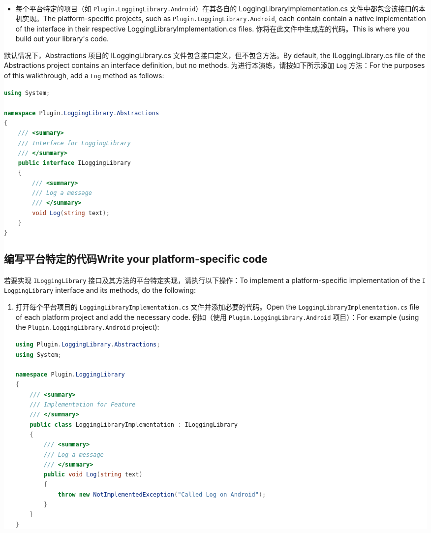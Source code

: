 - <span data-ttu-id="2bd7f-132">每个平台特定的项目（如 `Plugin.LoggingLibrary.Android`）在其各自的 LoggingLibraryImplementation.cs 文件中都包含该接口的本机实现。</span><span class="sxs-lookup"><span data-stu-id="2bd7f-132">The platform-specific projects, such as `Plugin.LoggingLibrary.Android`, each contain contain a native implementation of the interface in their respective LoggingLibraryImplementation.cs files.</span></span> <span data-ttu-id="2bd7f-133">你将在此文件中生成库的代码。</span><span class="sxs-lookup"><span data-stu-id="2bd7f-133">This is where you build out your library's code.</span></span>

<span data-ttu-id="2bd7f-134">默认情况下，Abstractions 项目的 ILoggingLibrary.cs 文件包含接口定义，但不包含方法。</span><span class="sxs-lookup"><span data-stu-id="2bd7f-134">By default, the ILoggingLibrary.cs file of the Abstractions project contains an interface definition, but no methods.</span></span> <span data-ttu-id="2bd7f-135">为进行本演练，请按如下所示添加 `Log` 方法：</span><span class="sxs-lookup"><span data-stu-id="2bd7f-135">For the purposes of this walkthrough, add a `Log` method as follows:</span></span>

```cs
using System;

namespace Plugin.LoggingLibrary.Abstractions
{
    /// <summary>
    /// Interface for LoggingLibrary
    /// </summary>
    public interface ILoggingLibrary
    {
        /// <summary>
        /// Log a message
        /// </summary>
        void Log(string text);
    }
}
```

## <a name="write-your-platform-specific-code"></a><span data-ttu-id="2bd7f-136">编写平台特定的代码</span><span class="sxs-lookup"><span data-stu-id="2bd7f-136">Write your platform-specific code</span></span>

<span data-ttu-id="2bd7f-137">若要实现 `ILoggingLibrary` 接口及其方法的平台特定实现，请执行以下操作：</span><span class="sxs-lookup"><span data-stu-id="2bd7f-137">To implement a platform-specific implementation of the `ILoggingLibrary` interface and its methods, do the following:</span></span>

1. <span data-ttu-id="2bd7f-138">打开每个平台项目的 `LoggingLibraryImplementation.cs` 文件并添加必要的代码。</span><span class="sxs-lookup"><span data-stu-id="2bd7f-138">Open the `LoggingLibraryImplementation.cs` file of each platform project and add the necessary code.</span></span> <span data-ttu-id="2bd7f-139">例如（使用 `Plugin.LoggingLibrary.Android` 项目）：</span><span class="sxs-lookup"><span data-stu-id="2bd7f-139">For example (using the `Plugin.LoggingLibrary.Android` project):</span></span>

    ```cs
    using Plugin.LoggingLibrary.Abstractions;
    using System;

    namespace Plugin.LoggingLibrary
    {
        /// <summary>
        /// Implementation for Feature
        /// </summary>
        public class LoggingLibraryImplementation : ILoggingLibrary
        {
            /// <summary>
            /// Log a message
            /// </summary>
            public void Log(string text)
            {
                throw new NotImplementedException("Called Log on Android");
            }
        }
    }